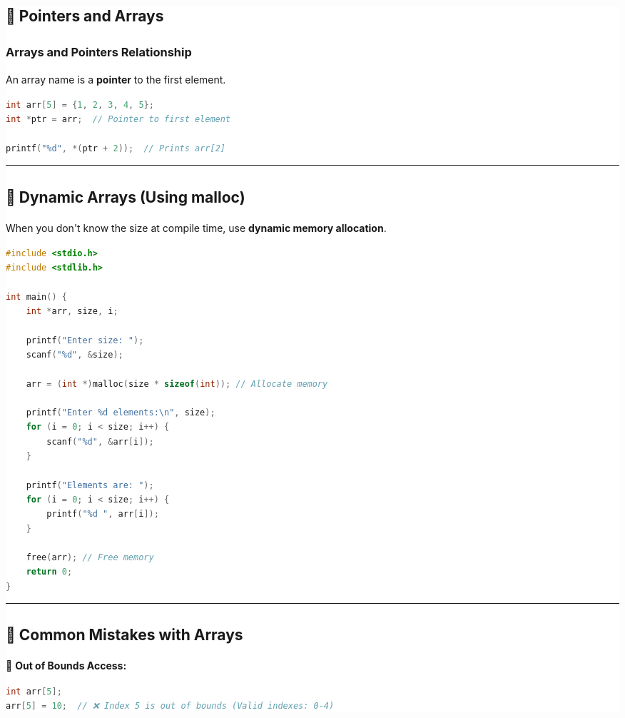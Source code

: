 
## 📌 **Pointers and Arrays**
### **Arrays and Pointers Relationship**
An array name is a **pointer** to the first element.
```c
int arr[5] = {1, 2, 3, 4, 5};
int *ptr = arr;  // Pointer to first element

printf("%d", *(ptr + 2));  // Prints arr[2]
```

---

## 📌 **Dynamic Arrays (Using malloc)**
When you don't know the size at compile time, use **dynamic memory allocation**.
```c
#include <stdio.h>
#include <stdlib.h>

int main() {
    int *arr, size, i;

    printf("Enter size: ");
    scanf("%d", &size);

    arr = (int *)malloc(size * sizeof(int)); // Allocate memory

    printf("Enter %d elements:\n", size);
    for (i = 0; i < size; i++) {
        scanf("%d", &arr[i]);
    }

    printf("Elements are: ");
    for (i = 0; i < size; i++) {
        printf("%d ", arr[i]);
    }

    free(arr); // Free memory
    return 0;
}
```

---

## 📌 **Common Mistakes with Arrays**
🚨 **Out of Bounds Access:**  
```c
int arr[5];
arr[5] = 10;  // ❌ Index 5 is out of bounds (Valid indexes: 0-4)
```
